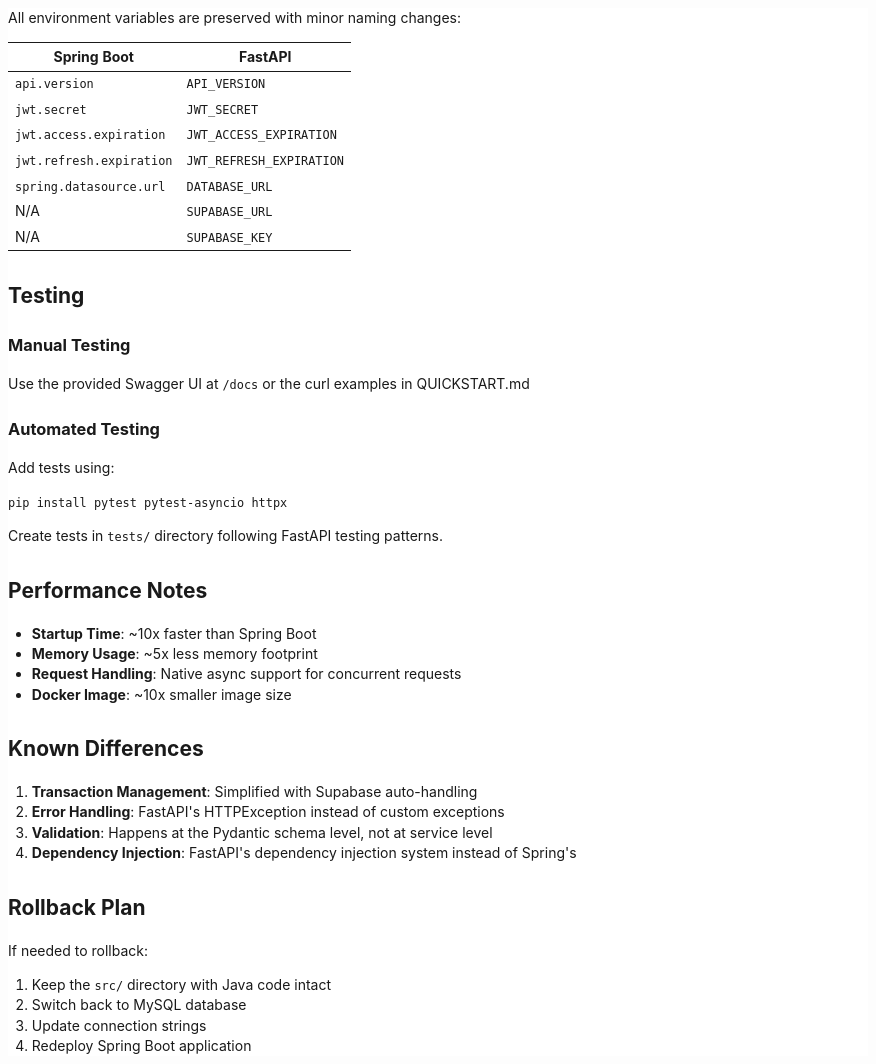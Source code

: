 All environment variables are preserved with minor naming changes:

| Spring Boot | FastAPI |
|-------------|---------|
| `api.version` | `API_VERSION` |
| `jwt.secret` | `JWT_SECRET` |
| `jwt.access.expiration` | `JWT_ACCESS_EXPIRATION` |
| `jwt.refresh.expiration` | `JWT_REFRESH_EXPIRATION` |
| `spring.datasource.url` | `DATABASE_URL` |
| N/A | `SUPABASE_URL` |
| N/A | `SUPABASE_KEY` |

## Testing

### Manual Testing

Use the provided Swagger UI at `/docs` or the curl examples in QUICKSTART.md

### Automated Testing

Add tests using:
```bash
pip install pytest pytest-asyncio httpx
```

Create tests in `tests/` directory following FastAPI testing patterns.

## Performance Notes

- **Startup Time**: ~10x faster than Spring Boot
- **Memory Usage**: ~5x less memory footprint
- **Request Handling**: Native async support for concurrent requests
- **Docker Image**: ~10x smaller image size

## Known Differences

1. **Transaction Management**: Simplified with Supabase auto-handling
2. **Error Handling**: FastAPI's HTTPException instead of custom exceptions
3. **Validation**: Happens at the Pydantic schema level, not at service level
4. **Dependency Injection**: FastAPI's dependency injection system instead of Spring's

## Rollback Plan

If needed to rollback:
1. Keep the `src/` directory with Java code intact
2. Switch back to MySQL database
3. Update connection strings
4. Redeploy Spring Boot application
